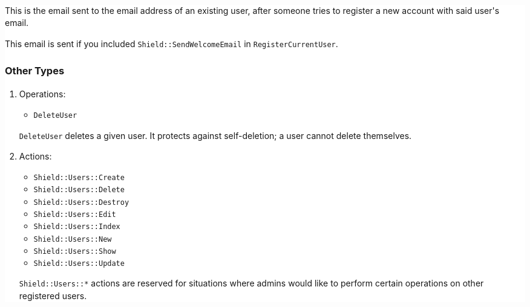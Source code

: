    This is the email sent to the email address of an existing user, after someone tries to register a new account with said user's email.

   This email is sent if you included `Shield::SendWelcomeEmail` in `RegisterCurrentUser`.

### Other Types

1. Operations:

   - `DeleteUser`

   `DeleteUser` deletes a given user. It protects against self-deletion; a user cannot delete themselves.

1. Actions:

   - `Shield::Users::Create`
   - `Shield::Users::Delete`
   - `Shield::Users::Destroy`
   - `Shield::Users::Edit`
   - `Shield::Users::Index`
   - `Shield::Users::New`
   - `Shield::Users::Show`
   - `Shield::Users::Update`

   `Shield::Users::*` actions are reserved for situations where admins would like to perform certain operations on other registered users.
